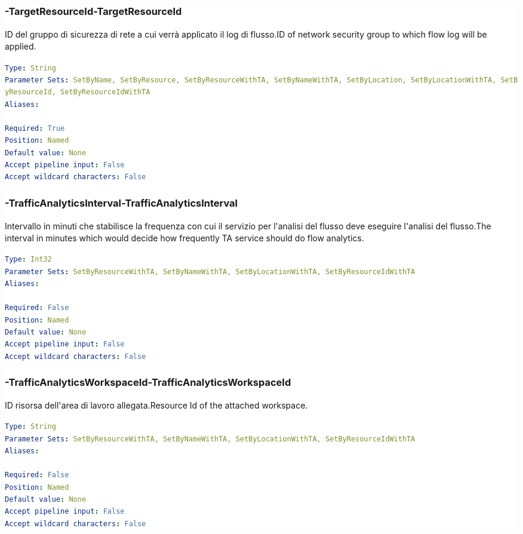 ### <span data-ttu-id="68f22-155">-TargetResourceId</span><span class="sxs-lookup"><span data-stu-id="68f22-155">-TargetResourceId</span></span>
<span data-ttu-id="68f22-156">ID del gruppo di sicurezza di rete a cui verrà applicato il log di flusso.</span><span class="sxs-lookup"><span data-stu-id="68f22-156">ID of network security group to which flow log will be applied.</span></span>

```yaml
Type: String
Parameter Sets: SetByName, SetByResource, SetByResourceWithTA, SetByNameWithTA, SetByLocation, SetByLocationWithTA, SetByResourceId, SetByResourceIdWithTA
Aliases:

Required: True
Position: Named
Default value: None
Accept pipeline input: False
Accept wildcard characters: False
```

### <span data-ttu-id="68f22-157">-TrafficAnalyticsInterval</span><span class="sxs-lookup"><span data-stu-id="68f22-157">-TrafficAnalyticsInterval</span></span>
<span data-ttu-id="68f22-158">Intervallo in minuti che stabilisce la frequenza con cui il servizio per l'analisi del flusso deve eseguire l'analisi del flusso.</span><span class="sxs-lookup"><span data-stu-id="68f22-158">The interval in minutes which would decide how frequently TA service should do flow analytics.</span></span>

```yaml
Type: Int32
Parameter Sets: SetByResourceWithTA, SetByNameWithTA, SetByLocationWithTA, SetByResourceIdWithTA
Aliases:

Required: False
Position: Named
Default value: None
Accept pipeline input: False
Accept wildcard characters: False
```

### <span data-ttu-id="68f22-159">-TrafficAnalyticsWorkspaceId</span><span class="sxs-lookup"><span data-stu-id="68f22-159">-TrafficAnalyticsWorkspaceId</span></span>
<span data-ttu-id="68f22-160">ID risorsa dell'area di lavoro allegata.</span><span class="sxs-lookup"><span data-stu-id="68f22-160">Resource Id of the attached workspace.</span></span>

```yaml
Type: String
Parameter Sets: SetByResourceWithTA, SetByNameWithTA, SetByLocationWithTA, SetByResourceIdWithTA
Aliases:

Required: False
Position: Named
Default value: None
Accept pipeline input: False
Accept wildcard characters: False
```
